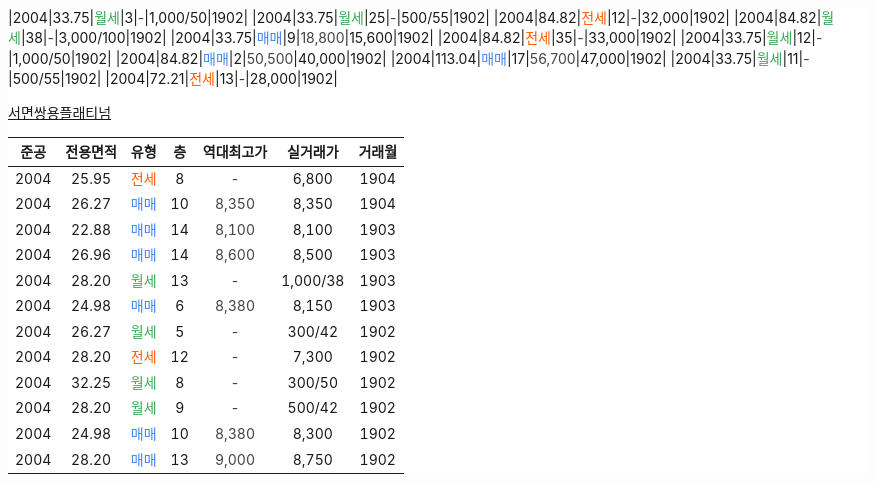 |2004|33.75|<span style="color:#34a853">월세</span>|3|<span style="color:#444444">-</span>|1,000/50|1902|
|2004|33.75|<span style="color:#34a853">월세</span>|25|<span style="color:#444444">-</span>|500/55|1902|
|2004|84.82|<span style="color:#ff5a00">전세</span>|12|<span style="color:#444444">-</span>|32,000|1902|
|2004|84.82|<span style="color:#34a853">월세</span>|38|<span style="color:#444444">-</span>|3,000/100|1902|
|2004|33.75|<span style="color:#4285f3">매매</span>|9|<span style="color:#444444">18,800</span>|15,600|1902|
|2004|84.82|<span style="color:#ff5a00">전세</span>|35|<span style="color:#444444">-</span>|33,000|1902|
|2004|33.75|<span style="color:#34a853">월세</span>|12|<span style="color:#444444">-</span>|1,000/50|1902|
|2004|84.82|<span style="color:#4285f3">매매</span>|2|<span style="color:#444444">50,500</span>|40,000|1902|
|2004|113.04|<span style="color:#4285f3">매매</span>|17|<span style="color:#444444">56,700</span>|47,000|1902|
|2004|33.75|<span style="color:#34a853">월세</span>|11|<span style="color:#444444">-</span>|500/55|1902|
|2004|72.21|<span style="color:#ff5a00">전세</span>|13|<span style="color:#444444">-</span>|28,000|1902|

[서면쌍용플래티넘](https://search.naver.com/search.naver?query=%EB%B6%80%EC%82%B0%EA%B4%91%EC%97%AD%EC%8B%9C+%EB%B6%80%EC%82%B0%EC%A7%84%EA%B5%AC+%EC%A0%84%ED%8F%AC%EB%8F%99+%EC%84%9C%EB%A9%B4%EC%8C%8D%EC%9A%A9%ED%94%8C%EB%9E%98%ED%8B%B0%EB%84%98)

|준공|전용면적|유형|층|역대최고가|실거래가|거래월|
|:---:|:---:|:---:|:---:|:---:|:---:|:---:|
|2004|25.95|<span style="color:#ff5a00">전세</span>|8|<span style="color:#444444">-</span>|6,800|1904|
|2004|26.27|<span style="color:#4285f3">매매</span>|10|<span style="color:#444444">8,350</span>|8,350|1904|
|2004|22.88|<span style="color:#4285f3">매매</span>|14|<span style="color:#444444">8,100</span>|8,100|1903|
|2004|26.96|<span style="color:#4285f3">매매</span>|14|<span style="color:#444444">8,600</span>|8,500|1903|
|2004|28.20|<span style="color:#34a853">월세</span>|13|<span style="color:#444444">-</span>|1,000/38|1903|
|2004|24.98|<span style="color:#4285f3">매매</span>|6|<span style="color:#444444">8,380</span>|8,150|1903|
|2004|26.27|<span style="color:#34a853">월세</span>|5|<span style="color:#444444">-</span>|300/42|1902|
|2004|28.20|<span style="color:#ff5a00">전세</span>|12|<span style="color:#444444">-</span>|7,300|1902|
|2004|32.25|<span style="color:#34a853">월세</span>|8|<span style="color:#444444">-</span>|300/50|1902|
|2004|28.20|<span style="color:#34a853">월세</span>|9|<span style="color:#444444">-</span>|500/42|1902|
|2004|24.98|<span style="color:#4285f3">매매</span>|10|<span style="color:#444444">8,380</span>|8,300|1902|
|2004|28.20|<span style="color:#4285f3">매매</span>|13|<span style="color:#444444">9,000</span>|8,750|1902|


<script async src="//pagead2.googlesyndication.com/pagead/js/adsbygoogle.js"></script>

<ins class="adsbygoogle"
     style="display:block"
     data-ad-client="ca-pub-2446590836940007"
     data-ad-slot="1659523306"
     data-ad-format="auto"
     data-full-width-responsive="true"></ins>
<script>
(adsbygoogle = window.adsbygoogle || []).push({});
</script>
